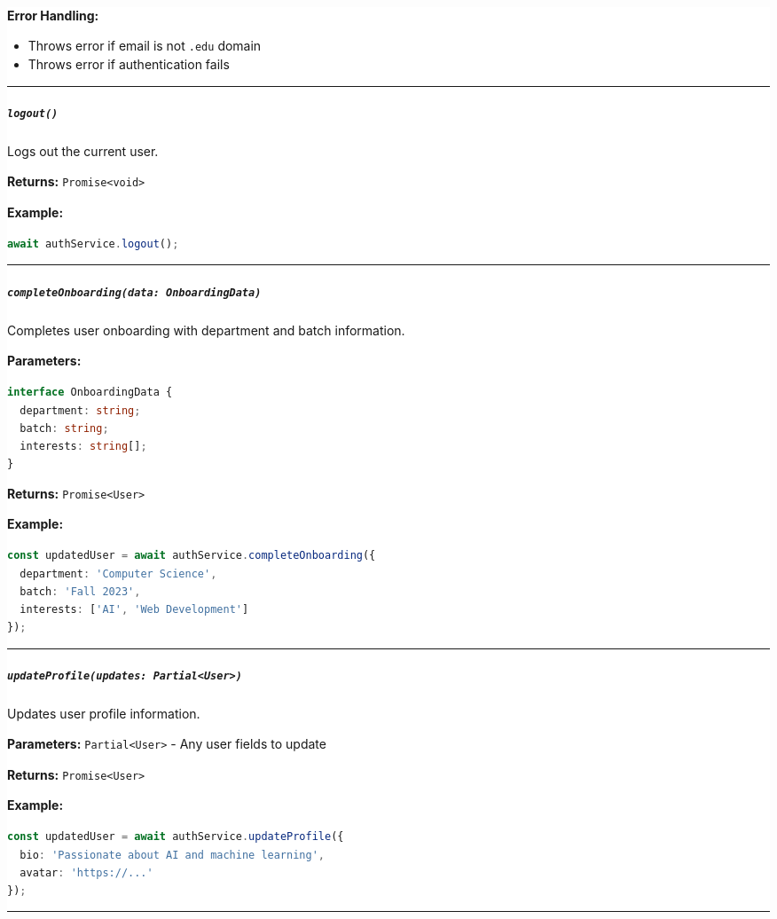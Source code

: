 **Error Handling:**
- Throws error if email is not `.edu` domain
- Throws error if authentication fails

---

##### `logout()`
Logs out the current user.

**Returns:** `Promise<void>`

**Example:**
```typescript
await authService.logout();
```

---

##### `completeOnboarding(data: OnboardingData)`
Completes user onboarding with department and batch information.

**Parameters:**
```typescript
interface OnboardingData {
  department: string;
  batch: string;
  interests: string[];
}
```

**Returns:** `Promise<User>`

**Example:**
```typescript
const updatedUser = await authService.completeOnboarding({
  department: 'Computer Science',
  batch: 'Fall 2023',
  interests: ['AI', 'Web Development']
});
```

---

##### `updateProfile(updates: Partial<User>)`
Updates user profile information.

**Parameters:** `Partial<User>` - Any user fields to update

**Returns:** `Promise<User>`

**Example:**
```typescript
const updatedUser = await authService.updateProfile({
  bio: 'Passionate about AI and machine learning',
  avatar: 'https://...'
});
```

---